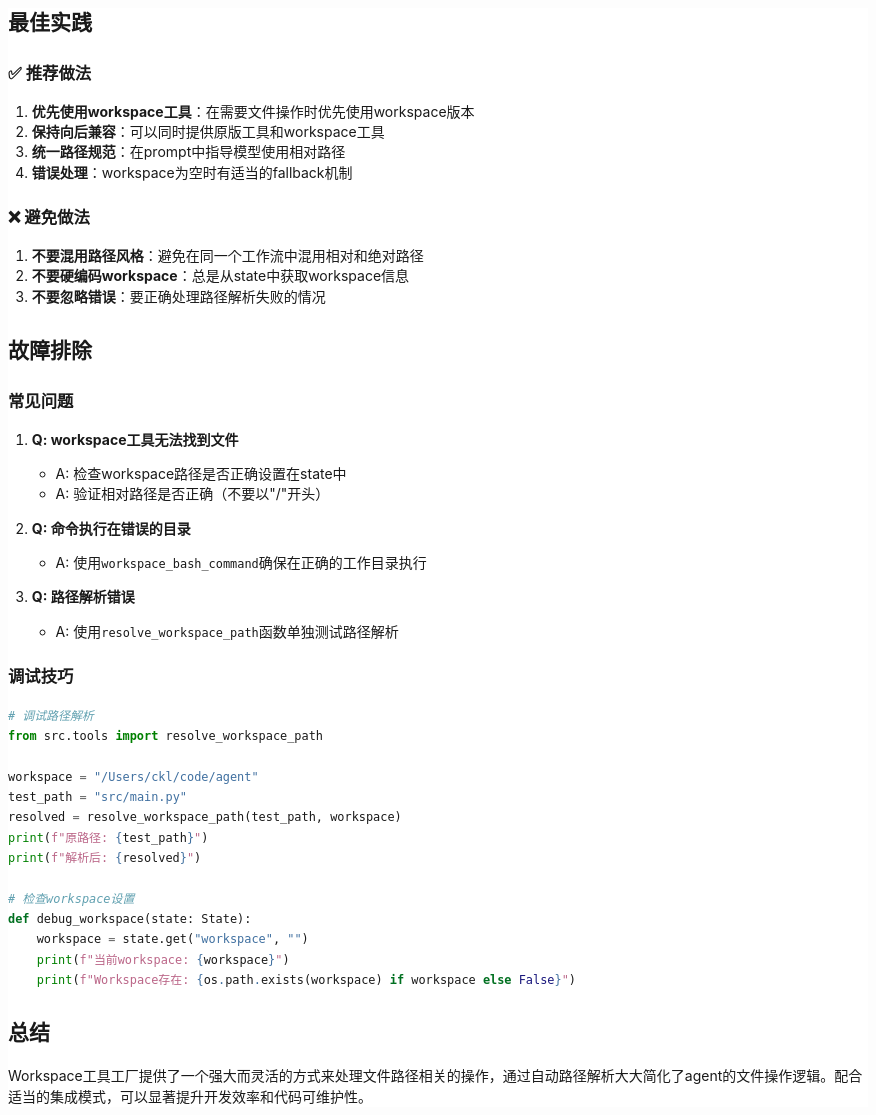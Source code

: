 ## 最佳实践

### ✅ 推荐做法

1. **优先使用workspace工具**：在需要文件操作时优先使用workspace版本
2. **保持向后兼容**：可以同时提供原版工具和workspace工具
3. **统一路径规范**：在prompt中指导模型使用相对路径
4. **错误处理**：workspace为空时有适当的fallback机制

### ❌ 避免做法

1. **不要混用路径风格**：避免在同一个工作流中混用相对和绝对路径
2. **不要硬编码workspace**：总是从state中获取workspace信息
3. **不要忽略错误**：要正确处理路径解析失败的情况

## 故障排除

### 常见问题

1. **Q: workspace工具无法找到文件**
   - A: 检查workspace路径是否正确设置在state中
   - A: 验证相对路径是否正确（不要以"/"开头）

2. **Q: 命令执行在错误的目录**
   - A: 使用`workspace_bash_command`确保在正确的工作目录执行

3. **Q: 路径解析错误**
   - A: 使用`resolve_workspace_path`函数单独测试路径解析

### 调试技巧

```python
# 调试路径解析
from src.tools import resolve_workspace_path

workspace = "/Users/ckl/code/agent"
test_path = "src/main.py"
resolved = resolve_workspace_path(test_path, workspace)
print(f"原路径: {test_path}")
print(f"解析后: {resolved}")

# 检查workspace设置
def debug_workspace(state: State):
    workspace = state.get("workspace", "")
    print(f"当前workspace: {workspace}")
    print(f"Workspace存在: {os.path.exists(workspace) if workspace else False}")
```

## 总结

Workspace工具工厂提供了一个强大而灵活的方式来处理文件路径相关的操作，通过自动路径解析大大简化了agent的文件操作逻辑。配合适当的集成模式，可以显著提升开发效率和代码可维护性。 